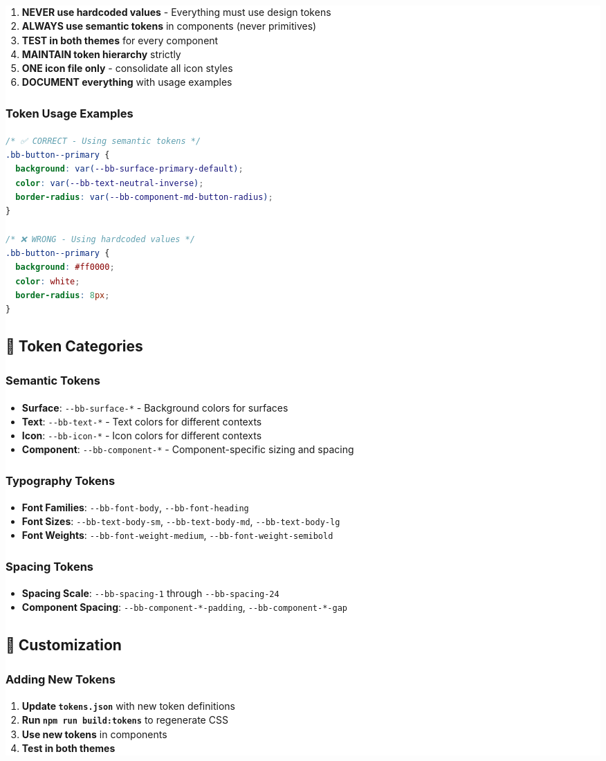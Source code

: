 1. **NEVER use hardcoded values** - Everything must use design tokens
2. **ALWAYS use semantic tokens** in components (never primitives)
3. **TEST in both themes** for every component
4. **MAINTAIN token hierarchy** strictly
5. **ONE icon file only** - consolidate all icon styles
6. **DOCUMENT everything** with usage examples

### Token Usage Examples

```css
/* ✅ CORRECT - Using semantic tokens */
.bb-button--primary {
  background: var(--bb-surface-primary-default);
  color: var(--bb-text-neutral-inverse);
  border-radius: var(--bb-component-md-button-radius);
}

/* ❌ WRONG - Using hardcoded values */
.bb-button--primary {
  background: #ff0000;
  color: white;
  border-radius: 8px;
}
```

## 🎯 Token Categories

### Semantic Tokens

- **Surface**: `--bb-surface-*` - Background colors for surfaces
- **Text**: `--bb-text-*` - Text colors for different contexts  
- **Icon**: `--bb-icon-*` - Icon colors for different contexts
- **Component**: `--bb-component-*` - Component-specific sizing and spacing

### Typography Tokens

- **Font Families**: `--bb-font-body`, `--bb-font-heading`
- **Font Sizes**: `--bb-text-body-sm`, `--bb-text-body-md`, `--bb-text-body-lg`
- **Font Weights**: `--bb-font-weight-medium`, `--bb-font-weight-semibold`

### Spacing Tokens

- **Spacing Scale**: `--bb-spacing-1` through `--bb-spacing-24`
- **Component Spacing**: `--bb-component-*-padding`, `--bb-component-*-gap`

## 🔧 Customization

### Adding New Tokens

1. **Update `tokens.json`** with new token definitions
2. **Run `npm run build:tokens`** to regenerate CSS
3. **Use new tokens** in components
4. **Test in both themes**
